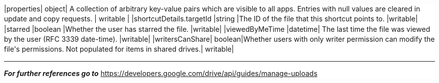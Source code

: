 |properties|	object|	A collection of arbitrary key-value pairs which are visible to all apps. Entries with null values are cleared in update and copy requests. | writable |
|shortcutDetails.targetId	|string	|The ID of the file that this shortcut points to.	|writable|
|starred	|boolean	|Whether the user has starred the file.	|writable|
|viewedByMeTime	|datetime|	The last time the file was viewed by the user (RFC 3339 date-time).	|writable|
|writersCanShare|	boolean|Whether users with only writer permission can modify the file's permissions. Not populated for items in shared drives.|	writable|


-----------

**_For further references go to_**
https://developers.google.com/drive/api/guides/manage-uploads